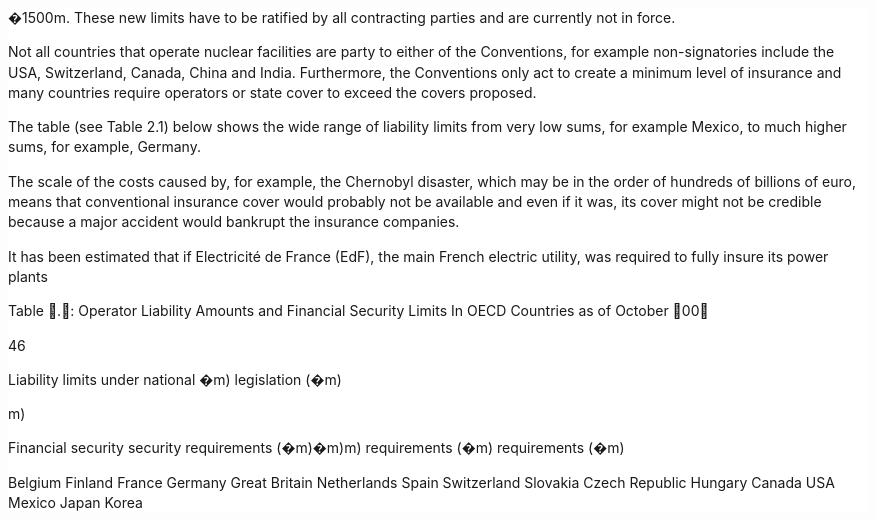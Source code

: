 �1500m. These new limits have to be ratified by all
contracting parties and are currently not in force.

Not all countries that operate nuclear facilities are party to either
of the Conventions, for example non-signatories include the
USA, Switzerland, Canada, China and India.  Furthermore, the
Conventions only act to create a minimum level of insurance and
many countries require operators or state cover to exceed the
covers proposed.

The table (see Table 2.1) below shows the wide range of liability
limits from very low sums, for example Mexico, to much higher
sums, for example, Germany.

The scale of the costs caused by, for example, the Chernobyl
disaster, which may be in the order of hundreds of billions of
euro, means that conventional insurance cover would probably
not be available and even if it was, its cover might not be credible
because a major accident would bankrupt the insurance
companies.

It has been estimated that if Electricité de France (EdF), the main
French electric utility, was required to fully insure its power plants

Table .: Operator Liability Amounts and
Financial Security Limits In OECD Countries  as
of October 00

46

Liability limits
under national
�m)
legislation (�m)

m)

Financial security
security
requirements (�m)�m)m)
requirements (�m)
requirements (�m)

Belgium
Finland
France
Germany
Great Britain
Netherlands
Spain
Switzerland
Slovakia
Czech Republic
Hungary
Canada
USA
Mexico
Japan
Korea
